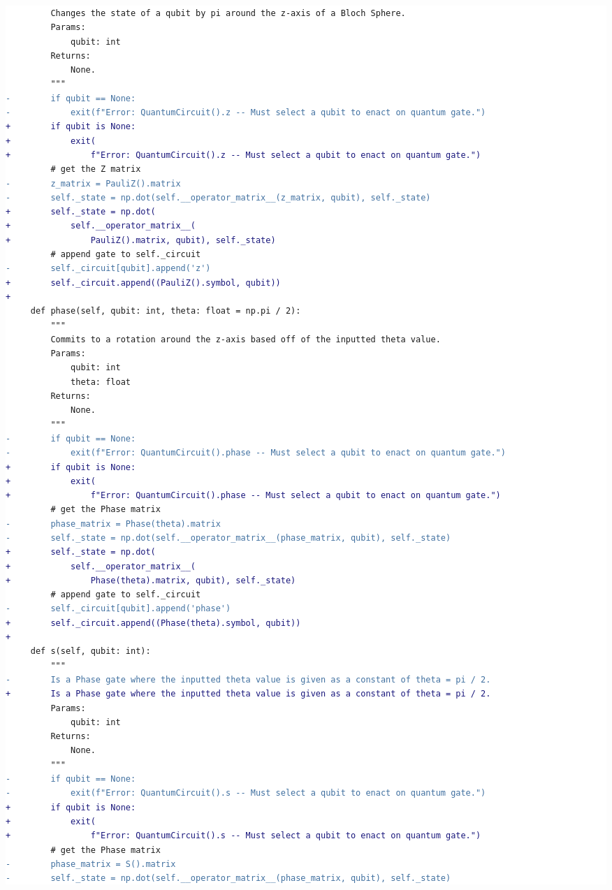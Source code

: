 ```diff
         Changes the state of a qubit by pi around the z-axis of a Bloch Sphere.
         Params:
             qubit: int
         Returns:
             None.
         """
-        if qubit == None:
-            exit(f"Error: QuantumCircuit().z -- Must select a qubit to enact on quantum gate.")
+        if qubit is None:
+            exit(
+                f"Error: QuantumCircuit().z -- Must select a qubit to enact on quantum gate.")
         # get the Z matrix
-        z_matrix = PauliZ().matrix
-        self._state = np.dot(self.__operator_matrix__(z_matrix, qubit), self._state)
+        self._state = np.dot(
+            self.__operator_matrix__(
+                PauliZ().matrix, qubit), self._state)
         # append gate to self._circuit
-        self._circuit[qubit].append('z')
+        self._circuit.append((PauliZ().symbol, qubit))
+
     def phase(self, qubit: int, theta: float = np.pi / 2):
         """
         Commits to a rotation around the z-axis based off of the inputted theta value.
         Params:
             qubit: int
             theta: float
         Returns:
             None.
         """
-        if qubit == None:
-            exit(f"Error: QuantumCircuit().phase -- Must select a qubit to enact on quantum gate.")
+        if qubit is None:
+            exit(
+                f"Error: QuantumCircuit().phase -- Must select a qubit to enact on quantum gate.")
         # get the Phase matrix
-        phase_matrix = Phase(theta).matrix
-        self._state = np.dot(self.__operator_matrix__(phase_matrix, qubit), self._state)
+        self._state = np.dot(
+            self.__operator_matrix__(
+                Phase(theta).matrix, qubit), self._state)
         # append gate to self._circuit
-        self._circuit[qubit].append('phase')
+        self._circuit.append((Phase(theta).symbol, qubit))
+
     def s(self, qubit: int):
         """
-        Is a Phase gate where the inputted theta value is given as a constant of theta = pi / 2. 
+        Is a Phase gate where the inputted theta value is given as a constant of theta = pi / 2.
         Params:
             qubit: int
         Returns:
             None.
         """
-        if qubit == None:
-            exit(f"Error: QuantumCircuit().s -- Must select a qubit to enact on quantum gate.")
+        if qubit is None:
+            exit(
+                f"Error: QuantumCircuit().s -- Must select a qubit to enact on quantum gate.")
         # get the Phase matrix
-        phase_matrix = S().matrix
-        self._state = np.dot(self.__operator_matrix__(phase_matrix, qubit), self._state)
```
